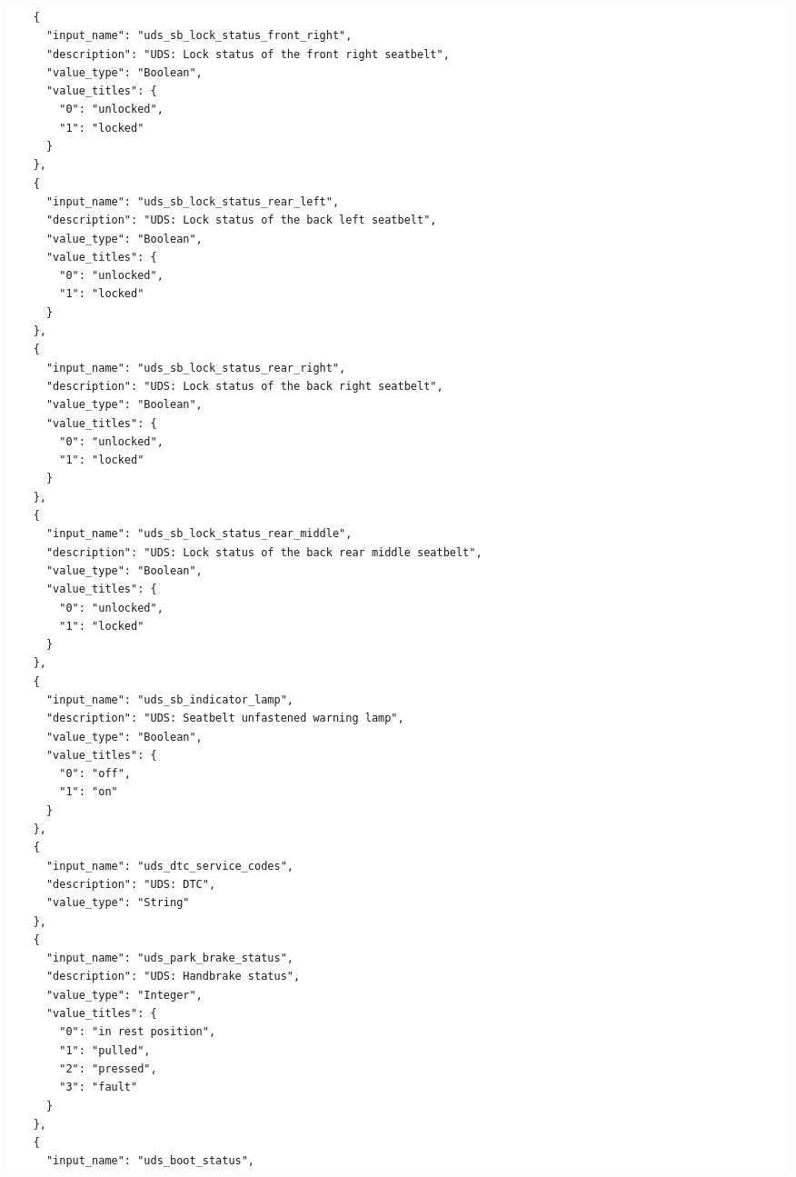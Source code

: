 ````
    {
      "input_name": "uds_sb_lock_status_front_right",
      "description": "UDS: Lock status of the front right seatbelt",
      "value_type": "Boolean",
      "value_titles": {
        "0": "unlocked",
        "1": "locked"
      }
    },
    {
      "input_name": "uds_sb_lock_status_rear_left",
      "description": "UDS: Lock status of the back left seatbelt",
      "value_type": "Boolean",
      "value_titles": {
        "0": "unlocked",
        "1": "locked"
      }
    },
    {
      "input_name": "uds_sb_lock_status_rear_right",
      "description": "UDS: Lock status of the back right seatbelt",
      "value_type": "Boolean",
      "value_titles": {
        "0": "unlocked",
        "1": "locked"
      }
    },
    {
      "input_name": "uds_sb_lock_status_rear_middle",
      "description": "UDS: Lock status of the back rear middle seatbelt",
      "value_type": "Boolean",
      "value_titles": {
        "0": "unlocked",
        "1": "locked"
      }
    },
    {
      "input_name": "uds_sb_indicator_lamp",
      "description": "UDS: Seatbelt unfastened warning lamp",
      "value_type": "Boolean",
      "value_titles": {
        "0": "off",
        "1": "on"
      }
    },
    {
      "input_name": "uds_dtc_service_codes",
      "description": "UDS: DTC",
      "value_type": "String"
    },
    {
      "input_name": "uds_park_brake_status",
      "description": "UDS: Handbrake status",
      "value_type": "Integer",
      "value_titles": {
        "0": "in rest position",
        "1": "pulled",
        "2": "pressed",
        "3": "fault"
      }
    },
    {
      "input_name": "uds_boot_status",
````